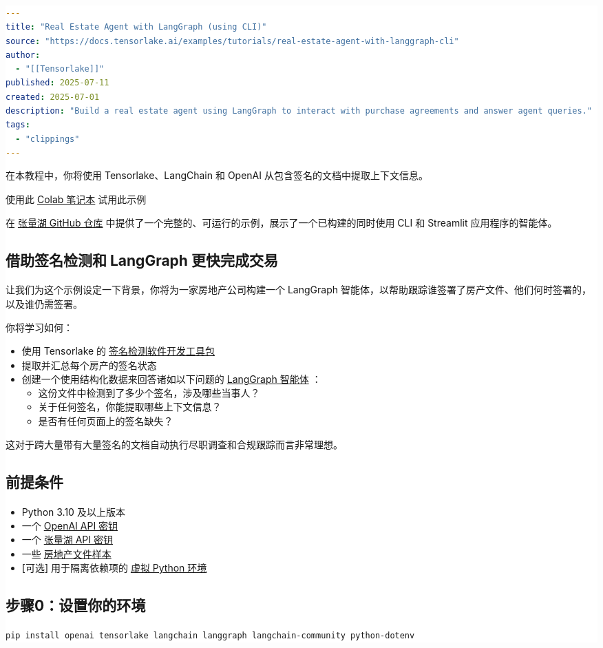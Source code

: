 ```yaml
---
title: "Real Estate Agent with LangGraph (using CLI)"
source: "https://docs.tensorlake.ai/examples/tutorials/real-estate-agent-with-langgraph-cli"
author:
  - "[[Tensorlake]]"
published: 2025-07-11
created: 2025-07-01
description: "Build a real estate agent using LangGraph to interact with purchase agreements and answer agent queries."
tags:
  - "clippings"
---
```

在本教程中，你将使用 Tensorlake、LangChain 和 OpenAI 从包含签名的文档中提取上下文信息。

使用此 [Colab 笔记本](https://tlake.link/langchain-tool-docs) 试用此示例

在 [张量湖 GitHub 仓库](https://github.com/tensorlakeai/tensorlake/tree/main/examples/signature-detection/) 中提供了一个完整的、可运行的示例，展示了一个已构建的同时使用 CLI 和 Streamlit 应用程序的智能体。

## 借助签名检测和 LangGraph 更快完成交易

让我们为这个示例设定一下背景，你将为一家房地产公司构建一个 LangGraph 智能体，以帮助跟踪谁签署了房产文件、他们何时签署的，以及谁仍需签署。

你将学习如何：

- 使用 Tensorlake 的 [签名检测软件开发工具包](https://docs.tensorlake.ai/document-ingestion/parsing#signature-detection)
- 提取并汇总每个房产的签名状态
- 创建一个使用结构化数据来回答诸如以下问题的 [LangGraph 智能体](https://langchain-ai.github.io/langgraph/concepts/why-langgraph/) ：
	- 这份文件中检测到了多少个签名，涉及哪些当事人？
	- 关于任何签名，你能提取哪些上下文信息？
	- 是否有任何页面上的签名缺失？

这对于跨大量带有大量签名的文档自动执行尽职调查和合规跟踪而言非常理想。

## 前提条件

- Python 3.10 及以上版本
- 一个 [OpenAI API 密钥](https://platform.openai.com/api-keys)
- 一个 [张量湖 API 密钥](https://docs.tensorlake.ai/accounts-and-access/api-keys)
- 一些 [房地产文件样本](https://drive.google.com/drive/folders/1lYTE8HIwvVNOZ6TNJDo-SLS0F12dybej?usp=sharing)
- \[可选\] 用于隔离依赖项的 [虚拟 Python 环境](https://docs.python.org/3/library/venv.html)

## 步骤0：设置你的环境

```
pip install openai tensorlake langchain langgraph langchain-community python-dotenv
```
